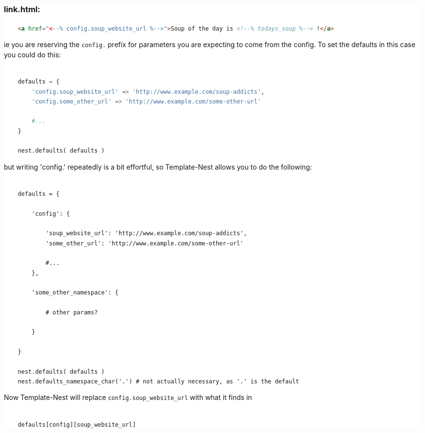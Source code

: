 ### link.html:

```html
    <a href="<--% config.soup_website_url %-->">Soup of the day is <!--% todays_soup %--> !</a>
```

ie you are reserving the `config.` prefix for parameters you are expecting to come from the config. To set the defaults in this case you could do this:

```python

    defaults = {
        'config.soup_website_url' => 'http://www.example.com/soup-addicts',
        'config.some_other_url' => 'http://www.example.com/some-other-url'
    
        #...
    }

    nest.defaults( defaults )

```

but writing 'config.' repeatedly is a bit effortful, so Template-Nest allows you to do the following:


```html

    defaults = {

        'config': {

            'soup_website_url': 'http://www.example.com/soup-addicts',
            'some_other_url': 'http://www.example.com/some-other-url'
    
            #...
        },

        'some_other_namespace': {

            # other params?

        }

    }

    nest.defaults( defaults )
    nest.defaults_namespace_char('.') # not actually necessary, as '.' is the default

```

Now Template-Nest will replace `config.soup_website_url` with what it finds in

```python

    defaults[config][soup_website_url]

```

